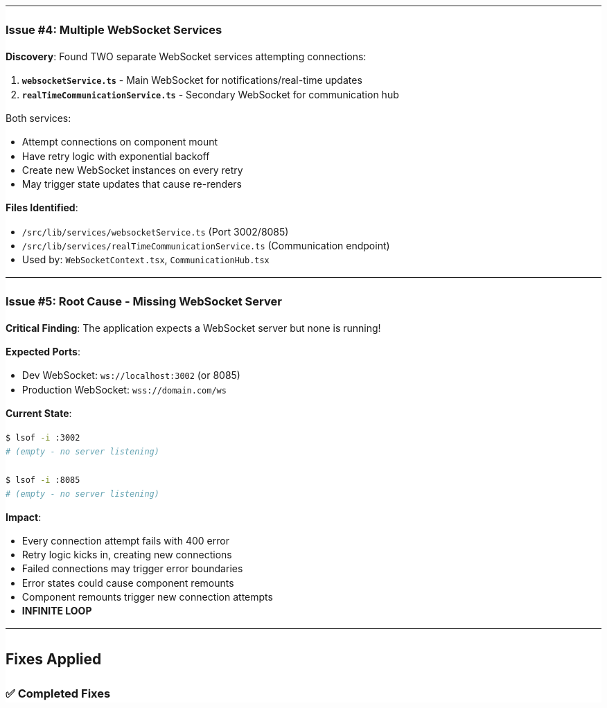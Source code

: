 ```typescript
```

---

### Issue #4: Multiple WebSocket Services

**Discovery**: Found TWO separate WebSocket services attempting connections:

1. **`websocketService.ts`** - Main WebSocket for notifications/real-time updates
2. **`realTimeCommunicationService.ts`** - Secondary WebSocket for communication hub

Both services:
- Attempt connections on component mount
- Have retry logic with exponential backoff
- Create new WebSocket instances on every retry
- May trigger state updates that cause re-renders

**Files Identified**:
- `/src/lib/services/websocketService.ts` (Port 3002/8085)
- `/src/lib/services/realTimeCommunicationService.ts` (Communication endpoint)
- Used by: `WebSocketContext.tsx`, `CommunicationHub.tsx`

---

### Issue #5: Root Cause - Missing WebSocket Server

**Critical Finding**: The application expects a WebSocket server but none is running!

**Expected Ports**:
- Dev WebSocket: `ws://localhost:3002` (or 8085)
- Production WebSocket: `wss://domain.com/ws`

**Current State**:
```bash
$ lsof -i :3002
# (empty - no server listening)

$ lsof -i :8085
# (empty - no server listening)
```

**Impact**:
- Every connection attempt fails with 400 error
- Retry logic kicks in, creating new connections
- Failed connections may trigger error boundaries
- Error states could cause component remounts
- Component remounts trigger new connection attempts
- **INFINITE LOOP**

---

## Fixes Applied

### ✅ Completed Fixes

